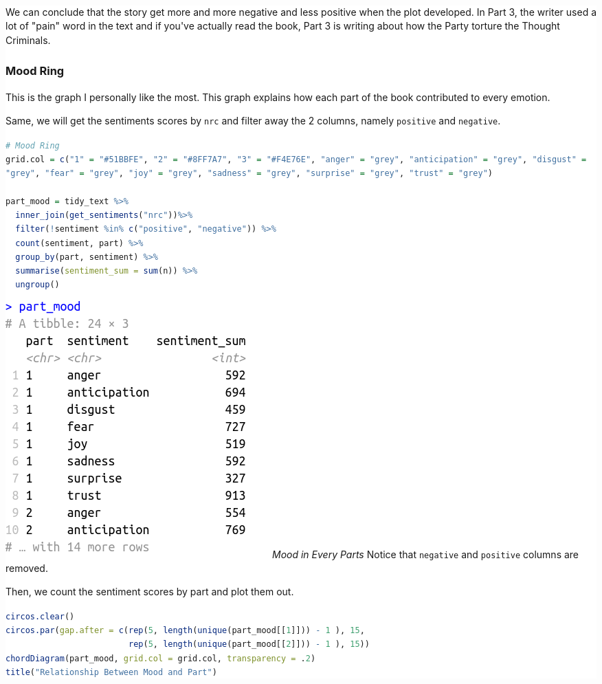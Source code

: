 We can conclude that the story get more and more negative and less positive when the plot developed. In Part 3, the writer used a lot of "pain" word in the text and if you've actually read the book, Part 3 is writing about how the Party torture the Thought Criminals.

### Mood Ring

This is the graph I personally like the most. This graph explains how each part of the book contributed to every emotion.

Same, we will get the sentiments scores by `nrc` and filter away the 2 columns, namely `positive` and `negative`.

```R
# Mood Ring
grid.col = c("1" = "#51BBFE", "2" = "#8FF7A7", "3" = "#F4E76E", "anger" = "grey", "anticipation" = "grey", "disgust" = "grey", "fear" = "grey", "joy" = "grey", "sadness" = "grey", "surprise" = "grey", "trust" = "grey")

part_mood = tidy_text %>%
  inner_join(get_sentiments("nrc"))%>%
  filter(!sentiment %in% c("positive", "negative")) %>%
  count(sentiment, part) %>%
  group_by(part, sentiment) %>%
  summarise(sentiment_sum = sum(n)) %>%
  ungroup()
```

![part_mood](/assets/images/text-analysis-with-R/part_mood.png "part_mood")_Mood in Every Parts_
Notice that `negative` and `positive` columns are removed.

Then, we count the sentiment scores by part and plot them out.

```R
circos.clear()
circos.par(gap.after = c(rep(5, length(unique(part_mood[[1]])) - 1 ), 15,
                         rep(5, length(unique(part_mood[[2]])) - 1 ), 15))
chordDiagram(part_mood, grid.col = grid.col, transparency = .2)
title("Relationship Between Mood and Part")
```
